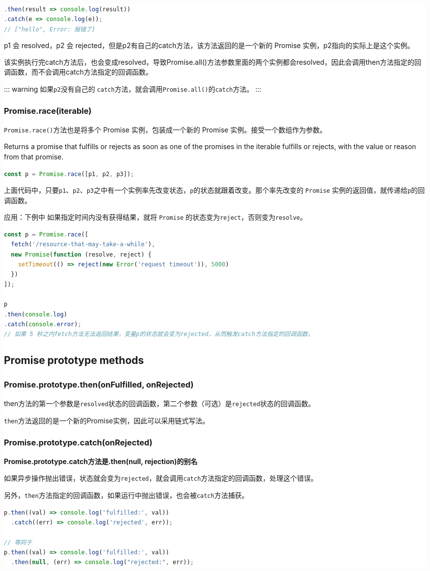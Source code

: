 ```js
.then(result => console.log(result))
.catch(e => console.log(e));
// ["hello", Error: 报错了]
```

p1 会 resolved，p2 会 rejected，但是p2有自己的catch方法，该方法返回的是一个新的 Promise 实例，p2指向的实际上是这个实例。

该实例执行完catch方法后，也会变成resolved，导致Promise.all()方法参数里面的两个实例都会resolved，因此会调用then方法指定的回调函数，而不会调用catch方法指定的回调函数。

::: warning
如果`p2`没有自己的
`catch`方法，就会调用`Promise.all()`的`catch`方法。
:::

### Promise.race(iterable)
`Promise.race()`方法也是将多个 Promise 实例，包装成一个新的 Promise 实例。接受一个数组作为参数。

Returns a promise that fulfills or rejects as soon as one of the promises in the iterable fulfills or rejects, with the value or reason from that promise.
```js
const p = Promise.race([p1, p2, p3]);
```
上面代码中，只要`p1`、`p2`、`p3`之中有一个实例率先改变状态，`p`的状态就跟着改变。那个率先改变的 `Promise` 实例的返回值，就传递给`p`的回调函数。

应用：下例中 如果指定时间内没有获得结果，就将 `Promise` 的状态变为`reject`，否则变为`resolve`。
```js
const p = Promise.race([
  fetch('/resource-that-may-take-a-while'),
  new Promise(function (resolve, reject) {
    setTimeout(() => reject(new Error('request timeout')), 5000)
  })
]);

p
.then(console.log)
.catch(console.error);
// 如果 5 秒之内fetch方法无法返回结果，变量p的状态就会变为rejected，从而触发catch方法指定的回调函数。
```

## Promise prototype methods
### Promise.prototype.then(onFulfilled, onRejected)
then方法的第一个参数是`resolved`状态的回调函数，第二个参数（可选）是`rejected`状态的回调函数。

`then`方法返回的是一个新的Promise实例，因此可以采用链式写法。

### Promise.prototype.catch(onRejected)
**Promise.prototype.catch方法是.then(null, rejection)的别名**

如果异步操作抛出错误，状态就会变为`rejected`，就会调用`catch`方法指定的回调函数，处理这个错误。

另外，`then`方法指定的回调函数，如果运行中抛出错误，也会被`catch`方法捕获。
```js
p.then((val) => console.log('fulfilled:', val))
  .catch((err) => console.log('rejected', err));

// 等同于
p.then((val) => console.log('fulfilled:', val))
  .then(null, (err) => console.log("rejected:", err));
```
